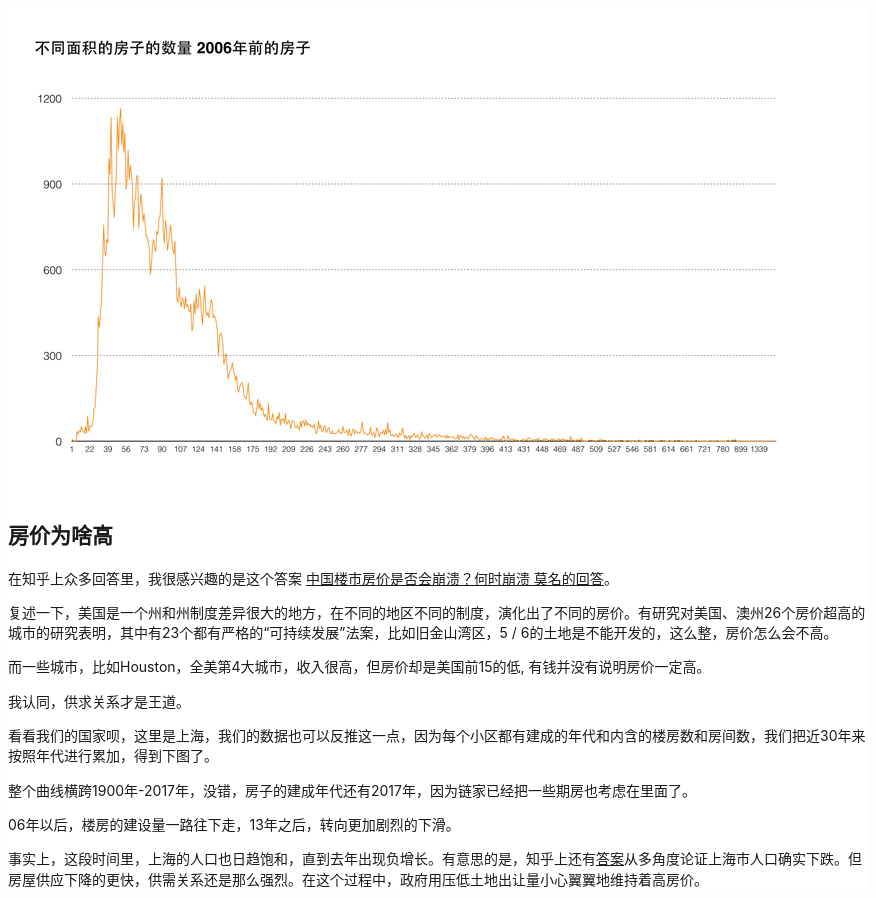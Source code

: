 ![image](./img/house/areas_count_2006_small.jpg)

## 房价为啥高

在知乎上众多回答里，我很感兴趣的是这个答案 [中国楼市房价是否会崩溃？何时崩溃 莫名的回答](https://www.zhihu.com/question/19618421)。

复述一下，美国是一个州和州制度差异很大的地方，在不同的地区不同的制度，演化出了不同的房价。有研究对美国、澳州26个房价超高的城市的研究表明，其中有23个都有严格的“可持续发展”法案，比如旧金山湾区，5 / 6的土地是不能开发的，这么整，房价怎么会不高。

而一些城市，比如Houston，全美第4大城市，收入很高，但房价却是美国前15的低, 有钱并没有说明房价一定高。

我认同，供求关系才是王道。

看看我们的国家呗，这里是上海，我们的数据也可以反推这一点，因为每个小区都有建成的年代和内含的楼房数和房间数，我们把近30年来按照年代进行累加，得到下图了。

整个曲线横跨1900年-2017年，没错，房子的建成年代还有2017年，因为链家已经把一些期房也考虑在里面了。

06年以后，楼房的建设量一路往下走，13年之后，转向更加剧烈的下滑。

事实上，这段时间里，上海的人口也日趋饱和，直到去年出现负增长。有意思的是，知乎上还有[答案](https://www.zhihu.com/question/40889947/answer/88842301?from=profile_answer_card)从多角度论证上海市人口确实下跌。但房屋供应下降的更快，供需关系还是那么强烈。在这个过程中，政府用压低土地出让量小心翼翼地维持着高房价。
